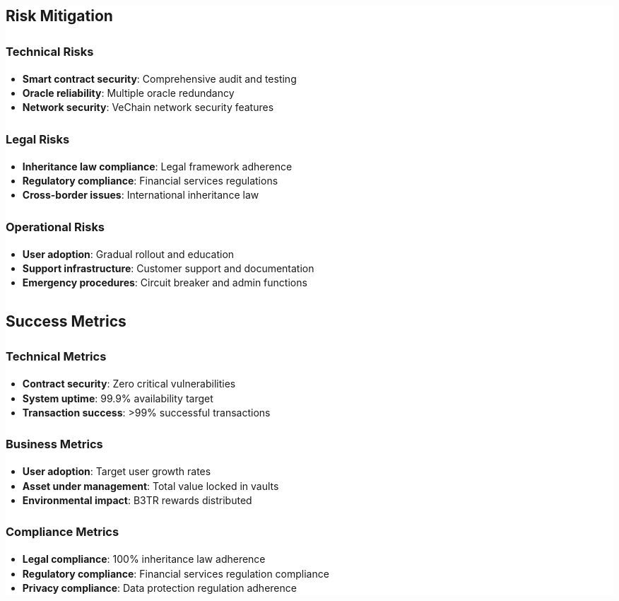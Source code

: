 ## Risk Mitigation

### Technical Risks
- **Smart contract security**: Comprehensive audit and testing
- **Oracle reliability**: Multiple oracle redundancy
- **Network security**: VeChain network security features

### Legal Risks
- **Inheritance law compliance**: Legal framework adherence
- **Regulatory compliance**: Financial services regulations
- **Cross-border issues**: International inheritance law

### Operational Risks
- **User adoption**: Gradual rollout and education
- **Support infrastructure**: Customer support and documentation
- **Emergency procedures**: Circuit breaker and admin functions

## Success Metrics

### Technical Metrics
- **Contract security**: Zero critical vulnerabilities
- **System uptime**: 99.9% availability target
- **Transaction success**: >99% successful transactions

### Business Metrics
- **User adoption**: Target user growth rates
- **Asset under management**: Total value locked in vaults
- **Environmental impact**: B3TR rewards distributed

### Compliance Metrics
- **Legal compliance**: 100% inheritance law adherence
- **Regulatory compliance**: Financial services regulation compliance
- **Privacy compliance**: Data protection regulation adherence 